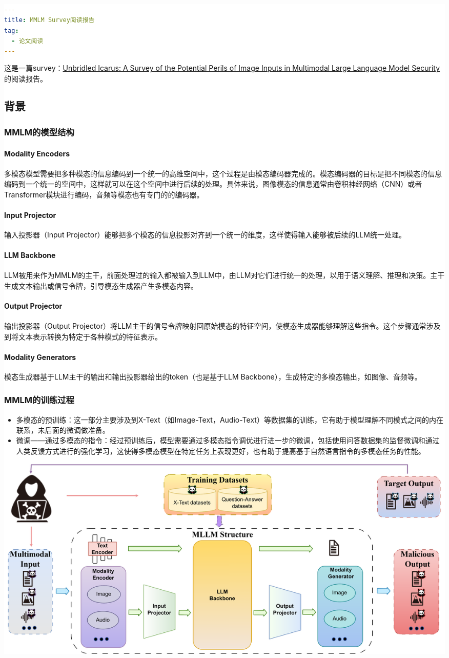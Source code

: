 ```yaml
---
title: MMLM Survey阅读报告
tag:
  - 论文阅读
---
```


这是一篇survey：<a href="https://arxiv.org/abs/2404.05264">Unbridled Icarus: A Survey of the Potential Perils of Image Inputs in Multimodal Large Language Model Security</a>的阅读报告。

## 背景

### MMLM的模型结构
#### Modality Encoders

多模态模型需要把多种模态的信息编码到一个统一的高维空间中，这个过程是由模态编码器完成的。模态编码器的目标是把不同模态的信息编码到一个统一的空间中，这样就可以在这个空间中进行后续的处理。具体来说，图像模态的信息通常由卷积神经网络（CNN）或者Transformer模块进行编码，音频等模态也有专门的的编码器。
#### Input Projector

输入投影器（Input Projector）能够把多个模态的信息投影对齐到一个统一的维度，这样使得输入能够被后续的LLM统一处理。
#### LLM Backbone
LLM被用来作为MMLM的主干，前面处理过的输入都被输入到LLM中，由LLM对它们进行统一的处理，以用于语义理解、推理和决策。主干生成文本输出或信号令牌，引导模态生成器产生多模态内容。
#### Output Projector
输出投影器（Output Projector）将LLM主干的信号令牌映射回原始模态的特征空间，使模态生成器能够理解这些指令。这个步骤通常涉及到将文本表示转换为特定于各种模式的特征表示。
#### Modality Generators
模态生成器基于LLM主干的输出和输出投影器给出的token（也是基于LLM Backbone），生成特定的多模态输出，如图像、音频等。
### MMLM的训练过程
- 多模态的预训练：这一部分主要涉及到X-Text（如Image-Text，Audio-Text）等数据集的训练，它有助于模型理解不同模式之间的内在联系，未后面的微调做准备。
- 微调——通过多模态的指令：经过预训练后，模型需要通过多模态指令调优进行进一步的微调，包括使用问答数据集的监督微调和通过人类反馈方式进行的强化学习，这使得多模态模型在特定任务上表现更好，也有助于提高基于自然语言指令的多模态任务的性能。

<img src="https://github.com/Hoyxl/Hoyxl.github.io/blob/master/img/2024-04-21-MMLM%E8%AE%BA%E6%96%87%E9%98%85%E8%AF%BB%E7%AC%94%E8%AE%B0/%E6%A8%A1%E5%9E%8B%E7%BB%93%E6%9E%84.png?raw=true" alt="模型结构" align="middle">
